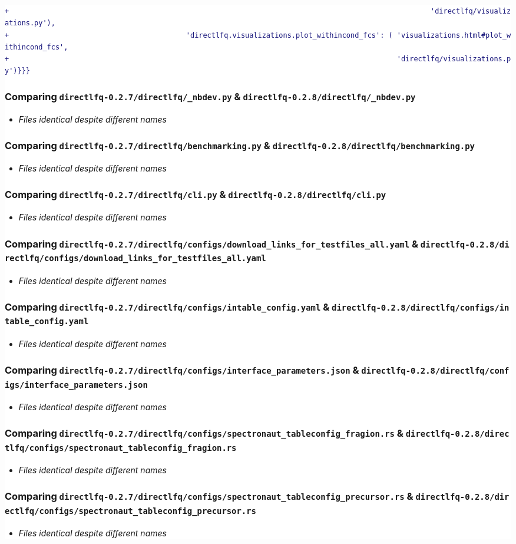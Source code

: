 ```diff
+                                                                                                    'directlfq/visualizations.py'),
+                                          'directlfq.visualizations.plot_withincond_fcs': ( 'visualizations.html#plot_withincond_fcs',
+                                                                                            'directlfq/visualizations.py')}}}
```

### Comparing `directlfq-0.2.7/directlfq/_nbdev.py` & `directlfq-0.2.8/directlfq/_nbdev.py`

 * *Files identical despite different names*

### Comparing `directlfq-0.2.7/directlfq/benchmarking.py` & `directlfq-0.2.8/directlfq/benchmarking.py`

 * *Files identical despite different names*

### Comparing `directlfq-0.2.7/directlfq/cli.py` & `directlfq-0.2.8/directlfq/cli.py`

 * *Files identical despite different names*

### Comparing `directlfq-0.2.7/directlfq/configs/download_links_for_testfiles_all.yaml` & `directlfq-0.2.8/directlfq/configs/download_links_for_testfiles_all.yaml`

 * *Files identical despite different names*

### Comparing `directlfq-0.2.7/directlfq/configs/intable_config.yaml` & `directlfq-0.2.8/directlfq/configs/intable_config.yaml`

 * *Files identical despite different names*

### Comparing `directlfq-0.2.7/directlfq/configs/interface_parameters.json` & `directlfq-0.2.8/directlfq/configs/interface_parameters.json`

 * *Files identical despite different names*

### Comparing `directlfq-0.2.7/directlfq/configs/spectronaut_tableconfig_fragion.rs` & `directlfq-0.2.8/directlfq/configs/spectronaut_tableconfig_fragion.rs`

 * *Files identical despite different names*

### Comparing `directlfq-0.2.7/directlfq/configs/spectronaut_tableconfig_precursor.rs` & `directlfq-0.2.8/directlfq/configs/spectronaut_tableconfig_precursor.rs`

 * *Files identical despite different names*
